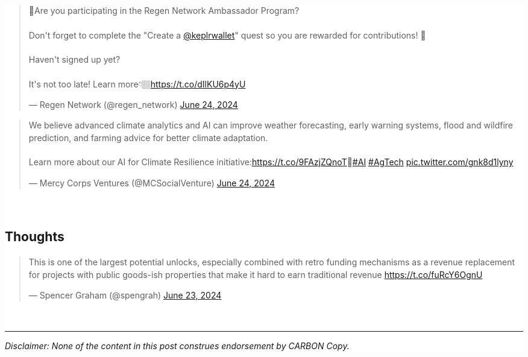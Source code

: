 <blockquote class="twitter-tweet"><p lang="en" dir="ltr">🚨Are you participating in the Regen Network Ambassador Program?<br><br>Don&#39;t forget to complete the &quot;Create a <a href="https://twitter.com/keplrwallet?ref_src=twsrc%5Etfw">@keplrwallet</a>&quot; quest so you are rewarded for contributions! 💸<br><br>Haven&#39;t signed up yet?<br><br>It&#39;s not too late! Learn more👇🏽<a href="https://t.co/dIlKU6p4yU">https://t.co/dIlKU6p4yU</a></p>&mdash; Regen Network (@regen_network) <a href="https://twitter.com/regen_network/status/1805298042276659391?ref_src=twsrc%5Etfw">June 24, 2024</a></blockquote>

<blockquote class="twitter-tweet"><p lang="en" dir="ltr">We believe advanced climate analytics and AI can improve weather forecasting, early warning systems, flood and wildfire prediction, and farming advice for better climate adaptation.<br><br>Learn more about our AI for Climate Resilience initiative:<a href="https://t.co/9FAzjZQnoT">https://t.co/9FAzjZQnoT</a>🔁<a href="https://twitter.com/hashtag/AI?src=hash&amp;ref_src=twsrc%5Etfw">#AI</a> <a href="https://twitter.com/hashtag/AgTech?src=hash&amp;ref_src=twsrc%5Etfw">#AgTech</a> <a href="https://t.co/gnk8d1lyny">pic.twitter.com/gnk8d1lyny</a></p>&mdash; Mercy Corps Ventures (@MCSocialVenture) <a href="https://twitter.com/MCSocialVenture/status/1805253926196781263?ref_src=twsrc%5Etfw">June 24, 2024</a></blockquote>

<br>

## Thoughts

<blockquote class="twitter-tweet"><p lang="en" dir="ltr">This is one of the largest potential unlocks, especially combined with retro funding mechanisms as a revenue replacement for projects with public goods-ish properties that make it hard to earn traditional revenue <a href="https://t.co/fuRcY6OgnU">https://t.co/fuRcY6OgnU</a></p>&mdash; Spencer Graham (@spengrah) <a href="https://twitter.com/spengrah/status/1804955472493216085?ref_src=twsrc%5Etfw">June 23, 2024</a></blockquote>
    
<br>

***

*Disclaimer: None of the content in this post construes endorsement by CARBON Copy.*  
